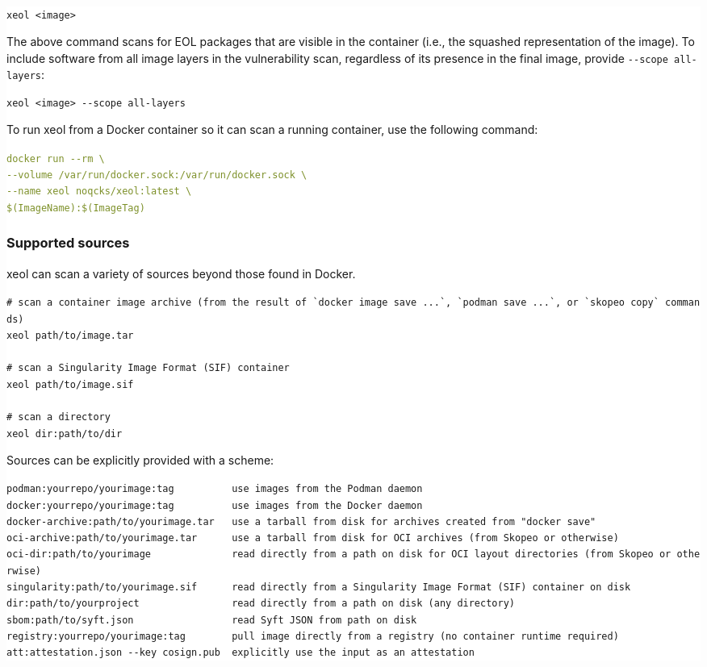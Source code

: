 ```
xeol <image>
```

The above command scans for EOL packages that are visible in the container (i.e., the squashed representation of the image). To include software from all image layers in the vulnerability scan, regardless of its presence in the final image, provide `--scope all-layers`:

```
xeol <image> --scope all-layers
```

To run xeol from a Docker container so it can scan a running container, use the following command:

```yml
docker run --rm \
--volume /var/run/docker.sock:/var/run/docker.sock \
--name xeol noqcks/xeol:latest \
$(ImageName):$(ImageTag)
```

### Supported sources

xeol can scan a variety of sources beyond those found in Docker.

```
# scan a container image archive (from the result of `docker image save ...`, `podman save ...`, or `skopeo copy` commands)
xeol path/to/image.tar

# scan a Singularity Image Format (SIF) container
xeol path/to/image.sif

# scan a directory
xeol dir:path/to/dir
```

Sources can be explicitly provided with a scheme:

```
podman:yourrepo/yourimage:tag          use images from the Podman daemon
docker:yourrepo/yourimage:tag          use images from the Docker daemon
docker-archive:path/to/yourimage.tar   use a tarball from disk for archives created from "docker save"
oci-archive:path/to/yourimage.tar      use a tarball from disk for OCI archives (from Skopeo or otherwise)
oci-dir:path/to/yourimage              read directly from a path on disk for OCI layout directories (from Skopeo or otherwise)
singularity:path/to/yourimage.sif      read directly from a Singularity Image Format (SIF) container on disk
dir:path/to/yourproject                read directly from a path on disk (any directory)
sbom:path/to/syft.json                 read Syft JSON from path on disk
registry:yourrepo/yourimage:tag        pull image directly from a registry (no container runtime required)
att:attestation.json --key cosign.pub  explicitly use the input as an attestation
```
